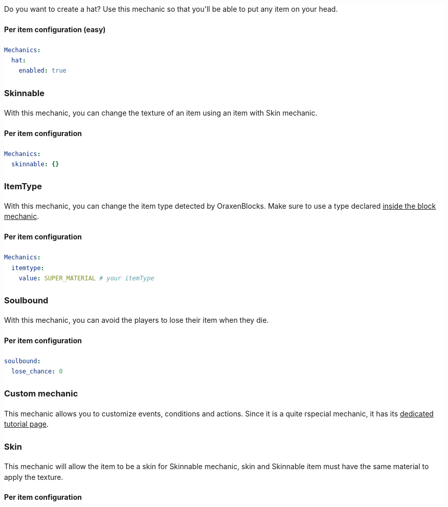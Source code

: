 Do you want to create a hat? Use this mechanic so that you'll be able to put any item on your head.

#### Per item configuration (easy)

```yaml
Mechanics:
  hat:
    enabled: true
```

### Skinnable

With this mechanic, you can change the texture of an item using an item with Skin mechanic.

#### Per item configuration

```yaml
Mechanics:
  skinnable: {}
```

### ItemType

With this mechanic, you can change the item type detected by OraxenBlocks. Make sure to use a type declared [inside the block mechanic](../noteblock-mechanic/#global-configuration).

#### Per item configuration

```yaml
Mechanics:
  itemtype:
    value: SUPER_MATERIAL # your itemType
```

### Soulbound

With this mechanic, you can avoid the players to lose their item when they die.

#### Per item configuration

```yaml
soulbound:
  lose_chance: 0
```

### Custom mechanic

This mechanic allows you to customize events, conditions and actions. Since it is a quite rspecial mechanic, it has its [dedicated tutorial page](custom-mechanic.md).

### Skin

This mechanic will allow the item to be a skin for Skinnable mechanic, skin and Skinnable item must have the same material to apply the texture.

#### Per item configuration

